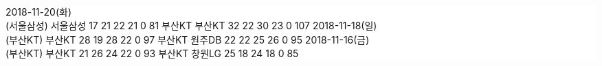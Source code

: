 <tr>
  <td class="tg-50j8" rowspan="2">2018-11-20(화)<br>(서울삼성)</td>
  <td class="tg-50j8">서울삼성</td>
  <td class="tg-50j8">17</td>
  <td class="tg-50j8">21</td>
  <td class="tg-50j8">22</td>
  <td class="tg-50j8">21</td>
  <td class="tg-50j8">0</td>
  <td class="tg-jb7t">81</td>
  <td class="tg-50j8" rowspan="2">부산KT</td>
</tr>
<tr>
  <td class="tg-50j8">부산KT</td>
  <td class="tg-50j8">32</td>
  <td class="tg-50j8">22</td>
  <td class="tg-50j8">30</td>
  <td class="tg-50j8">23</td>
  <td class="tg-50j8">0</td>
  <td class="tg-vb54">107</td>
</tr>

<tr>
  <td class="tg-50j8" rowspan="2">2018-11-18(일)<br>(부산KT)</td>
  <td class="tg-50j8">부산KT</td>
  <td class="tg-50j8">28</td>
  <td class="tg-50j8">19</td>
  <td class="tg-50j8">28</td>
  <td class="tg-50j8">22</td>
  <td class="tg-50j8">0</td>
  <td class="tg-jb7t">97</td>
  <td class="tg-50j8" rowspan="2">부산KT</td>
</tr>
<tr>
  <td class="tg-50j8">원주DB</td>
  <td class="tg-50j8">22</td>
  <td class="tg-50j8">22</td>
  <td class="tg-50j8">25</td>
  <td class="tg-50j8">26</td>
  <td class="tg-50j8">0</td>
  <td class="tg-vb54">95</td>
</tr>

<tr>
  <td class="tg-50j8" rowspan="2">2018-11-16(금)<br>(부산KT)</td>
  <td class="tg-50j8">부산KT</td>
  <td class="tg-50j8">21</td>
  <td class="tg-50j8">26</td>
  <td class="tg-50j8">24</td>
  <td class="tg-50j8">22</td>
  <td class="tg-50j8">0</td>
  <td class="tg-jb7t">93</td>
  <td class="tg-50j8" rowspan="2">부산KT</td>
</tr>
<tr>
  <td class="tg-50j8">창원LG</td>
  <td class="tg-50j8">25</td>
  <td class="tg-50j8">18</td>
  <td class="tg-50j8">24</td>
  <td class="tg-50j8">18</td>
  <td class="tg-50j8">0</td>
  <td class="tg-vb54">85</td>
</tr>
